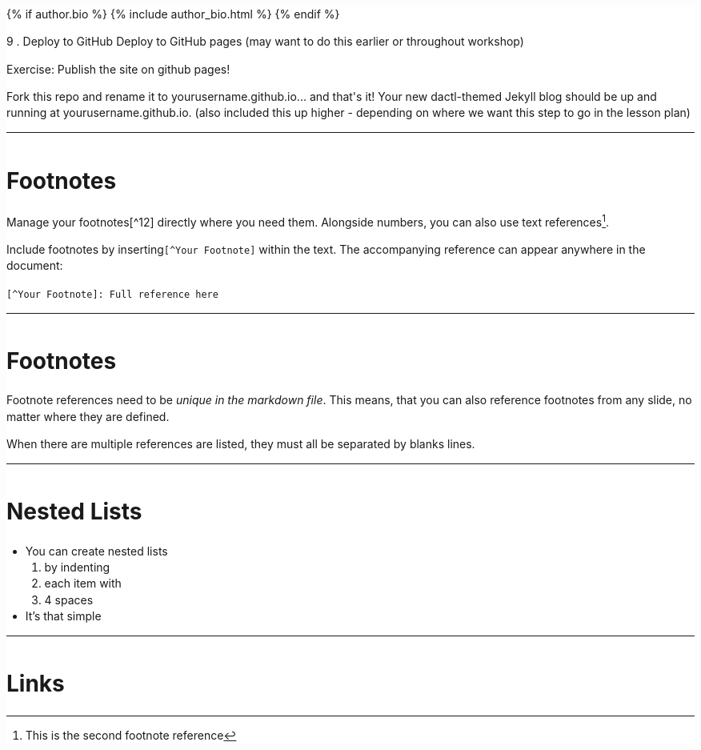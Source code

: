   {% if author.bio %}
      {% include author_bio.html %}
  {% endif %}






9 . Deploy to GitHub
Deploy to GitHub pages (may want to do this earlier or throughout workshop)

Exercise: Publish the site on github pages!


Fork this repo and rename it to yourusername.github.io... and that's it!
Your new dactl-themed Jekyll blog should be up and running at yourusername.github.io.
(also included this up higher - depending on where we want this step to go in the lesson plan)



---

# Footnotes

Manage your footnotes[^12] directly where you need them. Alongside numbers, you can also use text references[^Sample Footnote].

Include footnotes by inserting`[^Your Footnote]` within the text. The accompanying reference can appear anywhere in the document:

`[^Your Footnote]: Full reference here`

[^2]: This is the first footnote reference

[^Sample Footnote]: This is the second footnote reference

---

# Footnotes

Footnote references need to be *unique in the markdown file*. This means, that you can also reference footnotes from any slide, no matter where they are defined.

When there are multiple references are listed, they must all be separated by blanks lines.

---


# Nested Lists

- You can create nested lists
    1. by indenting
    1. each item with
    1. 4 spaces
- It’s that simple

---

# Links


[^1]: [Programming Historian](https://programminghistorian.org/lessons/building-static-sites-with-jekyll-github-pages#what-are-static-sites-jekyll-etc--why-might-i-care-)